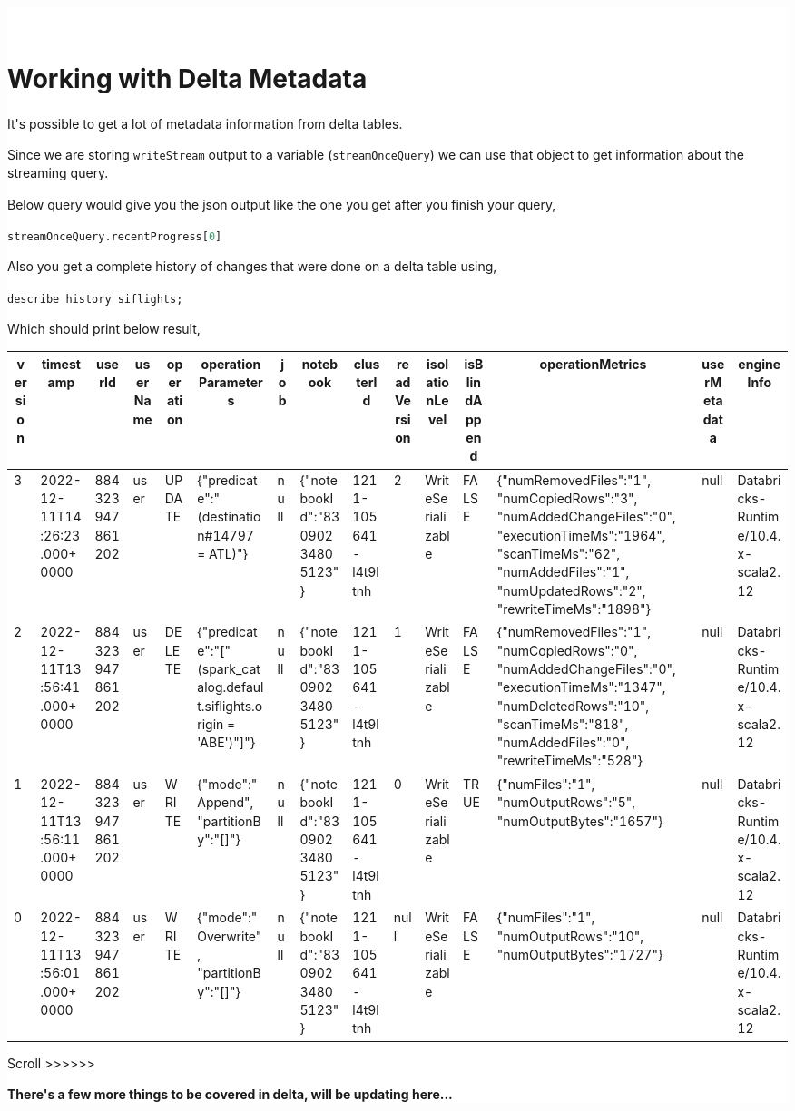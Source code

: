 

<br>

# Working with Delta Metadata

It's possible to get a lot of metadata information from delta tables.

Since we are storing `writeStream` output to a variable (`streamOnceQuery`) we can use that object to get information about the streaming query.

Below query would give you the json output like the one you get after you finish your query,
```python
streamOnceQuery.recentProgress[0]
```

Also you get a complete history of changes that were done on a delta table using,
```sql
describe history siflights;
```

Which should print below result,

<div class="scrollable">

| version | timestamp                    | userId          | userName                  | operation | operationParameters                                                    | job  | notebook                        | clusterId            | readVersion | isolationLevel    | isBlindAppend | operationMetrics                                                                                                                                                                  | userMetadata | engineInfo                          |
|---------|------------------------------|-----------------|---------------------------|-----------|------------------------------------------------------------------------|------|---------------------------------|----------------------|-------------|-------------------|---------------|-----------------------------------------------------------------------------------------------------------------------------------------------------------------------------------|--------------|-------------------------------------|
| 3       | 2022-12-11T14:26:23.000+0000 | 884323947861202 | user | UPDATE    | {"predicate":"(destination#14797 = ATL)"}                              | null | {"notebookId":"83090234805123"} | 1211-105641-l4t9ltnh | 2           | WriteSerializable | FALSE         | {"numRemovedFiles":"1", "numCopiedRows":"3", "numAddedChangeFiles":"0", "executionTimeMs":"1964", "scanTimeMs":"62", "numAddedFiles":"1", "numUpdatedRows":"2", "rewriteTimeMs":"1898"}  | null         | Databricks-Runtime/10.4.x-scala2.12 |
| 2       | 2022-12-11T13:56:41.000+0000 | 884323947861202 | user | DELETE    | {"predicate":"[\"(spark_catalog.default.siflights.origin = 'ABE')\"]"} | null | {"notebookId":"83090234805123"} | 1211-105641-l4t9ltnh | 1           | WriteSerializable | FALSE         | {"numRemovedFiles":"1", "numCopiedRows":"0", "numAddedChangeFiles":"0", "executionTimeMs":"1347", "numDeletedRows":"10", "scanTimeMs":"818", "numAddedFiles":"0", "rewriteTimeMs":"528"} | null         | Databricks-Runtime/10.4.x-scala2.12 |
| 1       | 2022-12-11T13:56:11.000+0000 | 884323947861202 | user | WRITE     | {"mode":"Append", "partitionBy":"[]"}                                   | null | {"notebookId":"83090234805123"} | 1211-105641-l4t9ltnh | 0           | WriteSerializable | TRUE          | {"numFiles":"1", "numOutputRows":"5", "numOutputBytes":"1657"}                                                                                                                      | null         | Databricks-Runtime/10.4.x-scala2.12 |
| 0       | 2022-12-11T13:56:01.000+0000 | 884323947861202 | user | WRITE     | {"mode":"Overwrite", "partitionBy":"[]"}                                | null | {"notebookId":"83090234805123"} | 1211-105641-l4t9ltnh | null        | WriteSerializable | FALSE         | {"numFiles":"1", "numOutputRows":"10", "numOutputBytes":"1727"}                                                                                                                     | null         | Databricks-Runtime/10.4.x-scala2.12 |

Scroll >>>>>>

</div>

**There's a few more things to be covered in delta, will be updating here...**